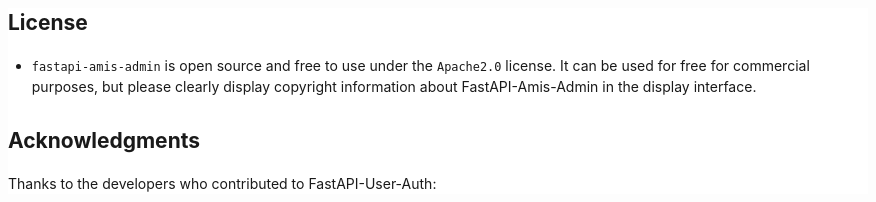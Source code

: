## License 
- `fastapi-amis-admin` is open source and free to use under the `Apache2.0` license. It can be used for free for commercial purposes, but please clearly display copyright information about FastAPI-Amis-Admin in the display interface.
## Acknowledgments

Thanks to the developers who contributed to FastAPI-User-Auth:
<a href="https://github.com/amisadmin/fastapi_user_auth/graphs/contributors">
  <img src="https://contrib.rocks/image?repo=amisadmin/fastapi_user_auth"  alt=""/>
</a>
